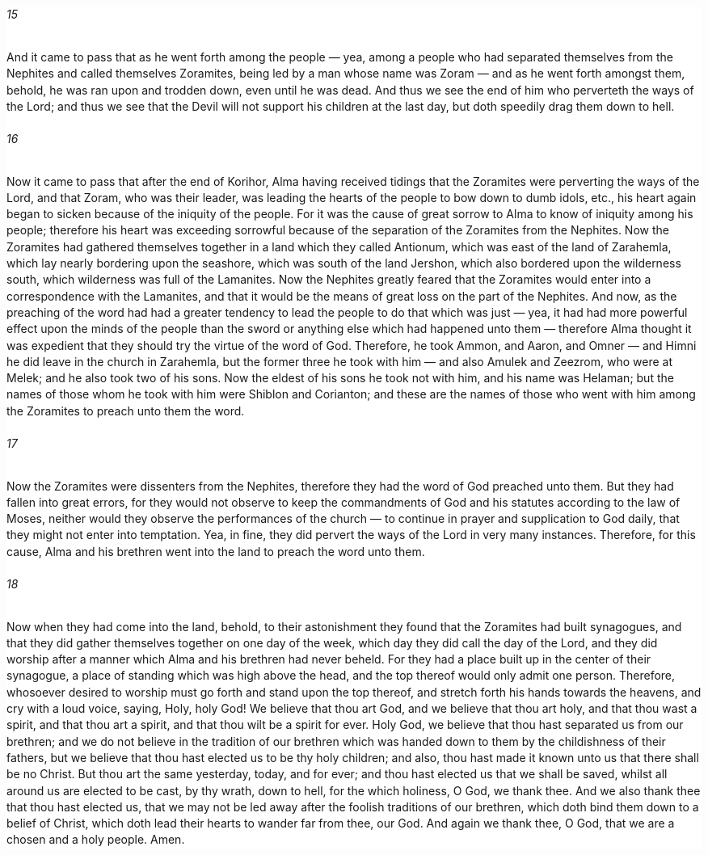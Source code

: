 ###### 15
And it came to pass that as he went forth among the people — yea, among a people who had separated themselves from the Nephites and called themselves Zoramites, being led by a man whose name was Zoram — and as he went forth amongst them, behold, he was ran upon and trodden down, even until he was dead. And thus we see the end of him who perverteth the ways of the Lord; and thus we see that the Devil will not support his children at the last day, but doth speedily drag them down to hell.

###### 16
Now it came to pass that after the end of Korihor, Alma having received tidings that the Zoramites were perverting the ways of the Lord, and that Zoram, who was their leader, was leading the hearts of the people to bow down to dumb idols, etc., his heart again began to sicken because of the iniquity of the people. For it was the cause of great sorrow to Alma to know of iniquity among his people; therefore his heart was exceeding sorrowful because of the separation of the Zoramites from the Nephites. Now the Zoramites had gathered themselves together in a land which they called Antionum, which was east of the land of Zarahemla, which lay nearly bordering upon the seashore, which was south of the land Jershon, which also bordered upon the wilderness south, which wilderness was full of the Lamanites. Now the Nephites greatly feared that the Zoramites would enter into a correspondence with the Lamanites, and that it would be the means of great loss on the part of the Nephites. And now, as the preaching of the word had had a greater tendency to lead the people to do that which was just — yea, it had had more powerful effect upon the minds of the people than the sword or anything else which had happened unto them — therefore Alma thought it was expedient that they should try the virtue of the word of God. Therefore, he took Ammon, and Aaron, and Omner — and Himni he did leave in the church in Zarahemla, but the former three he took with him — and also Amulek and Zeezrom, who were at Melek; and he also took two of his sons. Now the eldest of his sons he took not with him, and his name was Helaman; but the names of those whom he took with him were Shiblon and Corianton; and these are the names of those who went with him among the Zoramites to preach unto them the word.

###### 17
Now the Zoramites were dissenters from the Nephites, therefore they had the word of God preached unto them. But they had fallen into great errors, for they would not observe to keep the commandments of God and his statutes according to the law of Moses, neither would they observe the performances of the church — to continue in prayer and supplication to God daily, that they might not enter into temptation. Yea, in fine, they did pervert the ways of the Lord in very many instances. Therefore, for this cause, Alma and his brethren went into the land to preach the word unto them.

###### 18
Now when they had come into the land, behold, to their astonishment they found that the Zoramites had built synagogues, and that they did gather themselves together on one day of the week, which day they did call the day of the Lord, and they did worship after a manner which Alma and his brethren had never beheld. For they had a place built up in the center of their synagogue, a place of standing which was high above the head, and the top thereof would only admit one person. Therefore, whosoever desired to worship must go forth and stand upon the top thereof, and stretch forth his hands towards the heavens, and cry with a loud voice, saying, Holy, holy God! We believe that thou art God, and we believe that thou art holy, and that thou wast a spirit, and that thou art a spirit, and that thou wilt be a spirit for ever. Holy God, we believe that thou hast separated us from our brethren; and we do not believe in the tradition of our brethren which was handed down to them by the childishness of their fathers, but we believe that thou hast elected us to be thy holy children; and also, thou hast made it known unto us that there shall be no Christ. But thou art the same yesterday, today, and for ever; and thou hast elected us that we shall be saved, whilst all around us are elected to be cast, by thy wrath, down to hell, for the which holiness, O God, we thank thee. And we also thank thee that thou hast elected us, that we may not be led away after the foolish traditions of our brethren, which doth bind them down to a belief of Christ, which doth lead their hearts to wander far from thee, our God. And again we thank thee, O God, that we are a chosen and a holy people. Amen.
